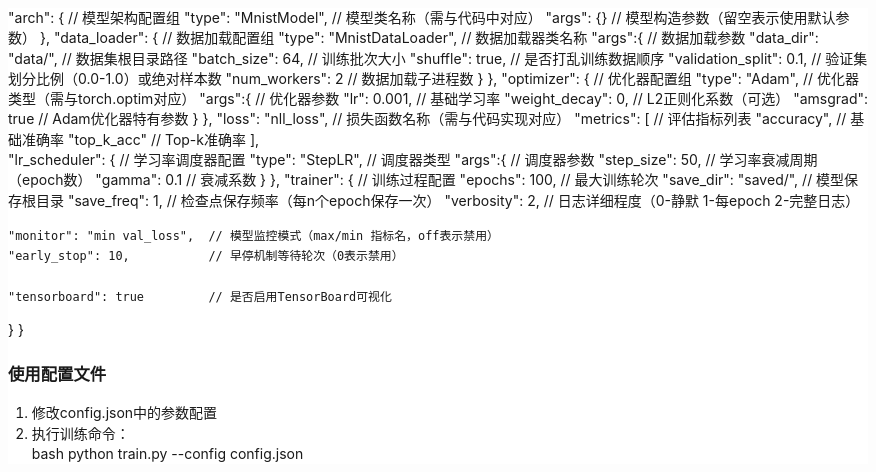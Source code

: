   "arch": {                     // 模型架构配置组
    "type": "MnistModel",       // 模型类名称（需与代码中对应）
    "args": {}                  // 模型构造参数（留空表示使用默认参数）
  },
  "data_loader": {              // 数据加载配置组
    "type": "MnistDataLoader",  // 数据加载器类名称
    "args":{                    // 数据加载参数
      "data_dir": "data/",      // 数据集根目录路径
      "batch_size": 64,         // 训练批次大小
      "shuffle": true,          // 是否打乱训练数据顺序
      "validation_split": 0.1,  // 验证集划分比例（0.0-1.0）或绝对样本数
      "num_workers": 2          // 数据加载子进程数
    }
  },
  "optimizer": {                // 优化器配置组
    "type": "Adam",             // 优化器类型（需与torch.optim对应）
    "args":{                    // 优化器参数
      "lr": 0.001,              // 基础学习率
      "weight_decay": 0,        // L2正则化系数（可选）
      "amsgrad": true           // Adam优化器特有参数
    }
  },
  "loss": "nll_loss",           // 损失函数名称（需与代码实现对应）
  "metrics": [                  // 评估指标列表
    "accuracy",                 // 基础准确率
    "top_k_acc"                 // Top-k准确率
  ],                         
  "lr_scheduler": {             // 学习率调度器配置
    "type": "StepLR",           // 调度器类型
    "args":{                    // 调度器参数
      "step_size": 50,          // 学习率衰减周期（epoch数）
      "gamma": 0.1              // 衰减系数
    }
  },
  "trainer": {                  // 训练过程配置
    "epochs": 100,              // 最大训练轮次
    "save_dir": "saved/",       // 模型保存根目录
    "save_freq": 1,             // 检查点保存频率（每n个epoch保存一次）
    "verbosity": 2,             // 日志详细程度（0-静默 1-每epoch 2-完整日志）
  
    "monitor": "min val_loss",  // 模型监控模式（max/min 指标名，off表示禁用）
    "early_stop": 10,           // 早停机制等待轮次（0表示禁用）
  
    "tensorboard": true         // 是否启用TensorBoard可视化
  }
}


### 使用配置文件  
1. 修改config.json中的参数配置  
2. 执行训练命令：  
   bash
   python train.py --config config.json
